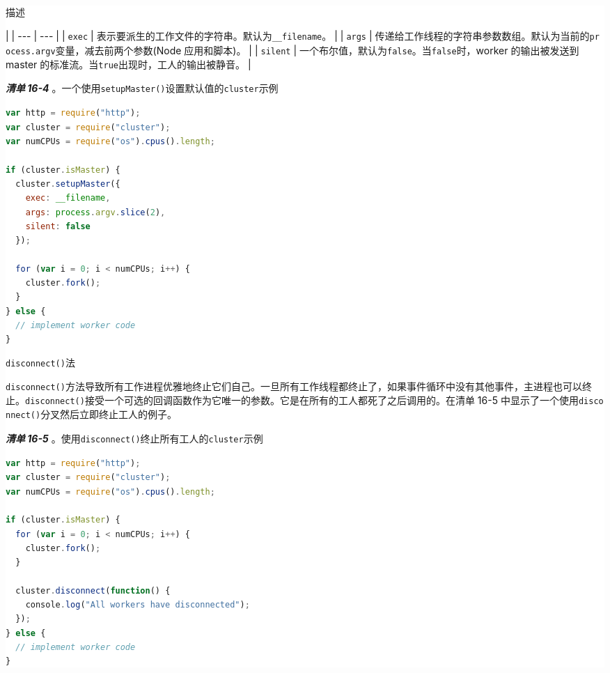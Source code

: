 描述

 |
| --- | --- |
| `exec` | 表示要派生的工作文件的字符串。默认为`__filename`。 |
| `args` | 传递给工作线程的字符串参数数组。默认为当前的`process.argv`变量，减去前两个参数(Node 应用和脚本)。 |
| `silent` | 一个布尔值，默认为`false`。当`false`时，worker 的输出被发送到 master 的标准流。当`true`出现时，工人的输出被静音。 |

***清单 16-4*** 。一个使用`setupMaster()`设置默认值的`cluster`示例

```js
var http = require("http");
var cluster = require("cluster");
var numCPUs = require("os").cpus().length;

if (cluster.isMaster) {
  cluster.setupMaster({
    exec: __filename,
    args: process.argv.slice(2),
    silent: false
  });

  for (var i = 0; i < numCPUs; i++) {
    cluster.fork();
  }
} else {
  // implement worker code
}
```

`disconnect()`法

`disconnect()`方法导致所有工作进程优雅地终止它们自己。一旦所有工作线程都终止了，如果事件循环中没有其他事件，主进程也可以终止。`disconnect()`接受一个可选的回调函数作为它唯一的参数。它是在所有的工人都死了之后调用的。在清单 16-5 中显示了一个使用`disconnect()`分叉然后立即终止工人的例子。

***清单 16-5*** 。使用`disconnect()`终止所有工人的`cluster`示例

```js
var http = require("http");
var cluster = require("cluster");
var numCPUs = require("os").cpus().length;

if (cluster.isMaster) {
  for (var i = 0; i < numCPUs; i++) {
    cluster.fork();
  }

  cluster.disconnect(function() {
    console.log("All workers have disconnected");
  });
} else {
  // implement worker code
}
```

